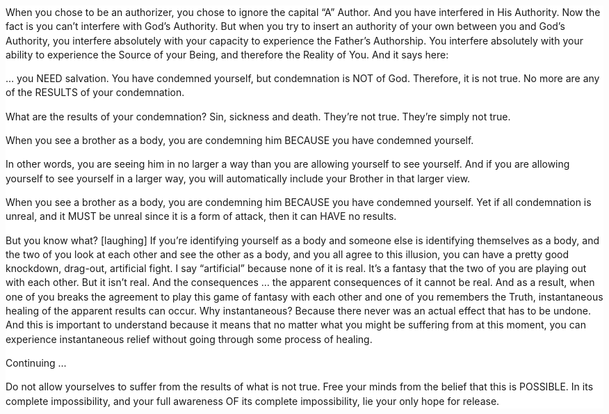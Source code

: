 When you chose to be an authorizer, you chose to ignore the capital
&ldquo;A&rdquo; Author. And you have interfered in His Authority. Now
the fact is you can&rsquo;t interfere with God&rsquo;s Authority. But
when you try to insert an authority of your own between you and
God&rsquo;s Authority, you interfere absolutely with your capacity to
experience the Father&rsquo;s Authorship. You interfere absolutely with
your ability to experience the Source of your Being, and therefore the
Reality of You. And it says here:

<div markdown="1" class="well book">
&hellip; you NEED salvation. You have condemned yourself, but
condemnation is NOT of God. Therefore, it is not true. No more are any
of the RESULTS of your condemnation.
</div>

What are the results of your condemnation? Sin, sickness and death.
They&rsquo;re not true. They&rsquo;re simply not true.

<div markdown="1" class="well book">
When you see a brother as a body, you are condemning him BECAUSE you
have condemned yourself.
</div>

In other words, you are seeing him in no larger a way than you are
allowing yourself to see yourself. And if you are allowing yourself to
see yourself in a larger way, you will automatically include your
Brother in that larger view.

<div markdown="1" class="well book">
When you see a brother as a body, you are condemning him BECAUSE you
have condemned yourself. Yet if all condemnation is unreal, and it MUST
be unreal since it is a form of attack, then it can HAVE no results.
</div>

But you know what? [laughing] If you&rsquo;re identifying yourself as a
body and someone else is identifying themselves as a body, and the two
of you look at each other and see the other as a body, and you all agree
to this illusion, you can have a pretty good knockdown, drag-out,
artificial fight. I say &ldquo;artificial&rdquo; because none of it is
real. It&rsquo;s a fantasy that the two of you are playing out with each
other. But it isn&rsquo;t real. And the consequences &hellip; the
apparent consequences of it cannot be real. And as a result, when one of
you breaks the agreement to play this game of fantasy with each other
and one of you remembers the Truth, instantaneous healing of the
apparent results can occur. Why instantaneous? Because there never was
an actual effect that has to be undone. And this is important to
understand because it means that no matter what you might be suffering
from at this moment, you can experience instantaneous relief without
going through some process of healing.

Continuing &hellip;

<div markdown="1" class="well book">
Do not allow yourselves to suffer from the results of what is not true.
Free your minds from the belief that this is POSSIBLE. In its complete
impossibility, and your full awareness OF its complete impossibility,
lie your only hope for release.
</div>


[^1]: T8.6 Communication and the Ego-Body Equation